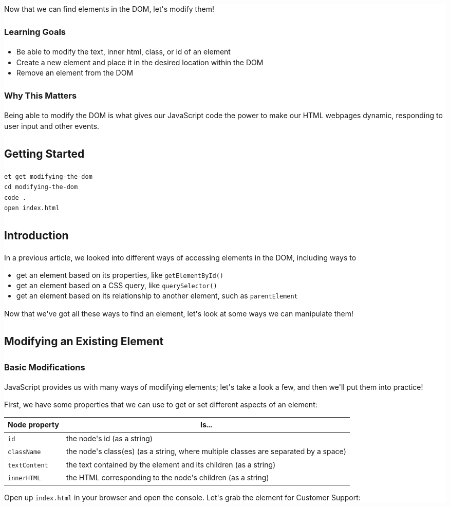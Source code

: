 Now that we can find elements in the DOM, let's modify them!

### Learning Goals

- Be able to modify the text, inner html, class, or id of an element
- Create a new element and place it in the desired location within the DOM
- Remove an element from the DOM

### Why This Matters

Being able to modify the DOM is what gives our JavaScript code the power to make our HTML webpages dynamic, responding to user input and other events.

## Getting Started

```no-highlight
et get modifying-the-dom
cd modifying-the-dom
code .
open index.html
```

## Introduction

In a previous article, we looked into different ways of accessing elements in the DOM, including ways to

- get an element based on its properties, like `getElementById()`
- get an element based on a CSS query, like `querySelector()`
- get an element based on its relationship to another element, such as `parentElement`

Now that we've got all these ways to find an element, let's look at some ways we can manipulate them!

## Modifying an Existing Element

### Basic Modifications

JavaScript provides us with many ways of modifying elements; let's take a look a few, and then we'll put them into practice!

First, we have some properties that we can use to get or set different aspects of an element:

| Node property | Is...                                                                               |
| ------------- | ----------------------------------------------------------------------------------- |
| `id`          | the node's id (as a string)                                                         |
| `className`   | the node's class(es) (as a string, where multiple classes are separated by a space) |
| `textContent` | the text contained by the element and its children (as a string)                    |
| `innerHTML`   | the HTML corresponding to the node's children (as a string)                         |

Open up `index.html` in your browser and open the console. Let's grab the element for Customer Support:
